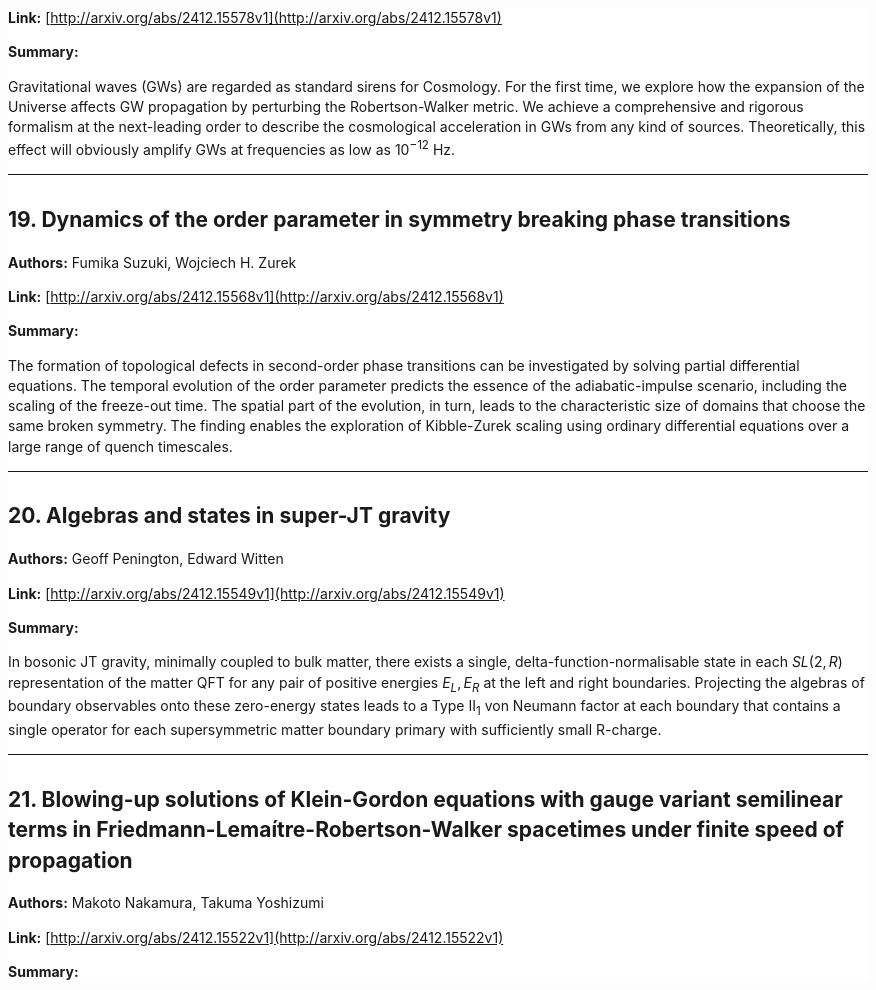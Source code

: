 **Link:** [http://arxiv.org/abs/2412.15578v1](http://arxiv.org/abs/2412.15578v1)

**Summary:**

Gravitational waves (GWs) are regarded as standard sirens for Cosmology. For the first time, we explore how the expansion of the Universe affects GW propagation by perturbing the Robertson-Walker metric. We achieve a comprehensive and rigorous formalism at the next-leading order to describe the cosmological acceleration in GWs from any kind of sources. Theoretically, this effect will obviously amplify GWs at frequencies as low as $10^{-12}$ Hz.

---

## 19. Dynamics of the order parameter in symmetry breaking phase transitions

**Authors:** Fumika Suzuki, Wojciech H. Zurek

**Link:** [http://arxiv.org/abs/2412.15568v1](http://arxiv.org/abs/2412.15568v1)

**Summary:**

The formation of topological defects in second-order phase transitions can be investigated by solving partial differential equations. The temporal evolution of the order parameter predicts the essence of the adiabatic-impulse scenario, including the scaling of the freeze-out time. The spatial part of the evolution, in turn, leads to the characteristic size of domains that choose the same broken symmetry. The finding enables the exploration of Kibble-Zurek scaling using ordinary differential equations over a large range of quench timescales.

---

## 20. Algebras and states in super-JT gravity

**Authors:** Geoff Penington, Edward Witten

**Link:** [http://arxiv.org/abs/2412.15549v1](http://arxiv.org/abs/2412.15549v1)

**Summary:**

In bosonic JT gravity, minimally coupled to bulk matter, there exists a single, delta-function-normalisable state in each $SL(2,R)$ representation of the matter QFT for any pair of positive energies $E_L, E_R$ at the left and right boundaries. Projecting the algebras of boundary observables onto these zero-energy states leads to a Type II$_1$ von Neumann factor at each boundary that contains a single operator for each supersymmetric matter boundary primary with sufficiently small R-charge.

---

## 21. Blowing-up solutions of Klein-Gordon equations with gauge variant   semilinear terms in Friedmann-Lemaítre-Robertson-Walker spacetimes under   finite speed of propagation

**Authors:** Makoto Nakamura, Takuma Yoshizumi

**Link:** [http://arxiv.org/abs/2412.15522v1](http://arxiv.org/abs/2412.15522v1)

**Summary:**
